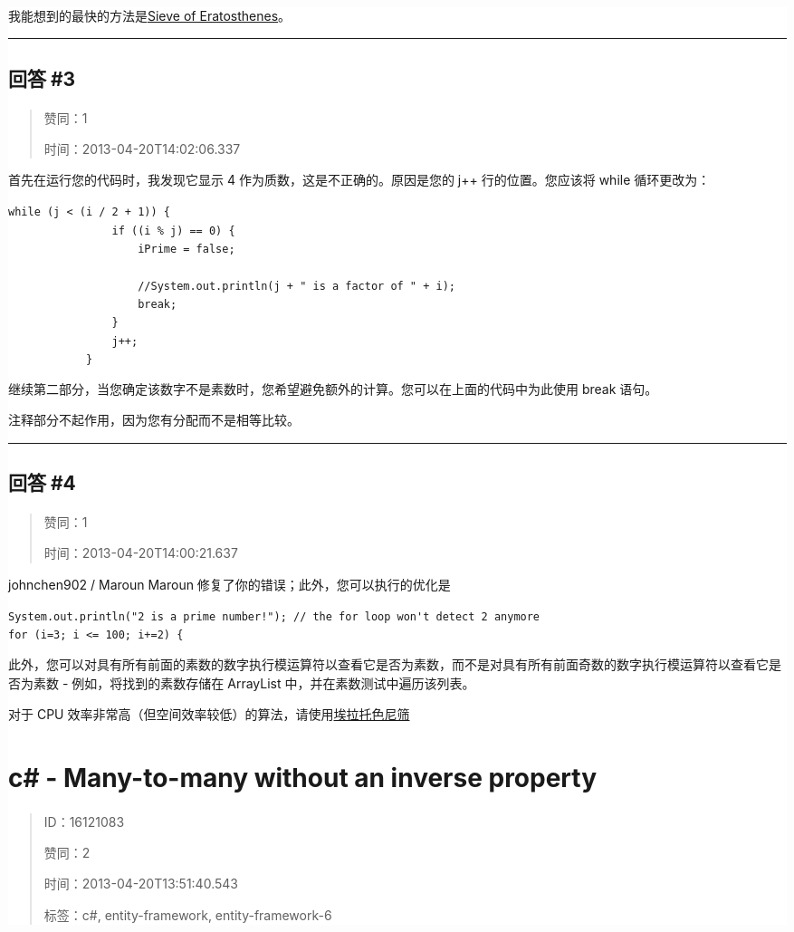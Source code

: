 我能想到的最快的方法是[Sieve of Eratosthenes](http://en.wikipedia.org/wiki/Sieve_of_Eratosthenes)。

* * *

## 回答 #3

> 赞同：1
> 
> 时间：2013-04-20T14:02:06.337

首先在运行您的代码时，我发现它显示 4 作为质数，这是不正确的。原因是您的 j++ 行的位置。您应该将 while 循环更改为：

```
while (j < (i / 2 + 1)) {   
                if ((i % j) == 0) {
                    iPrime = false;

                    //System.out.println(j + " is a factor of " + i);
                    break;
                }
                j++;
            } 
```

继续第二部分，当您确定该数字不是素数时，您希望避免额外的计算。您可以在上面的代码中为此使用 break 语句。

注释部分不起作用，因为您有分配而不是相等比较。

* * *

## 回答 #4

> 赞同：1
> 
> 时间：2013-04-20T14:00:21.637

johnchen902 / Maroun Maroun 修复了你的错误；此外，您可以执行的优化是

```
System.out.println("2 is a prime number!"); // the for loop won't detect 2 anymore
for (i=3; i <= 100; i+=2) { 
```

此外，您可以对具有所有前面的素数的数字执行模运算符以查看它是否为素数，而不是对具有所有前面奇数的数字执行模运算符以查看它是否为素数 - 例如，将找到的素数存储在 ArrayList 中，并在素数测试中遍历该列表。

对于 CPU 效率非常高（但空间效率较低）的算法，请使用[埃拉托色尼筛](http://en.wikipedia.org/wiki/Sieve_of_Eratosthenes)

# c# - Many-to-many without an inverse property

> ID：16121083
> 
> 赞同：2
> 
> 时间：2013-04-20T13:51:40.543
> 
> 标签：c#, entity-framework, entity-framework-6
